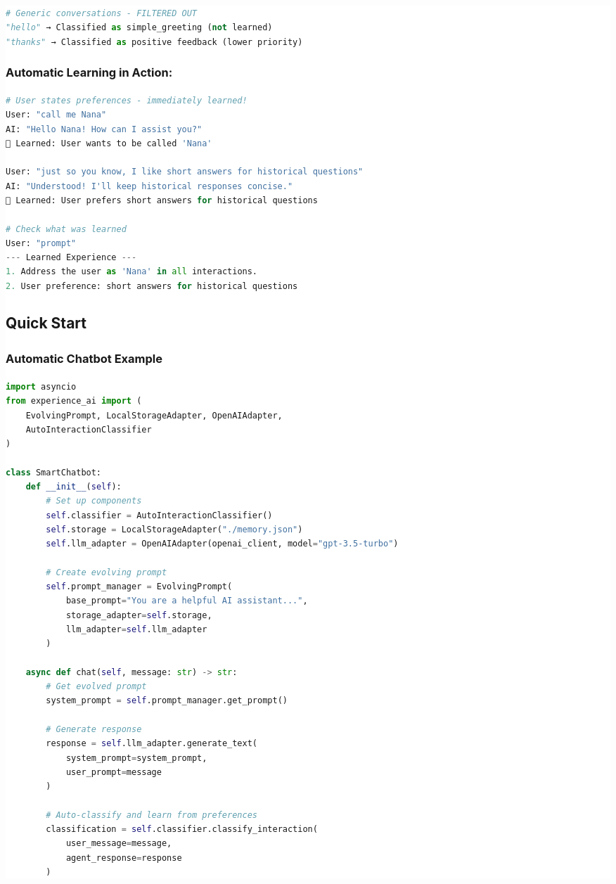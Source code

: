 ```python
# Generic conversations - FILTERED OUT
"hello" → Classified as simple_greeting (not learned)
"thanks" → Classified as positive feedback (lower priority)
```

### Automatic Learning in Action:

```python
# User states preferences - immediately learned!
User: "call me Nana"
AI: "Hello Nana! How can I assist you?"
🧠 Learned: User wants to be called 'Nana'

User: "just so you know, I like short answers for historical questions"
AI: "Understood! I'll keep historical responses concise."
🧠 Learned: User prefers short answers for historical questions

# Check what was learned
User: "prompt"
--- Learned Experience ---
1. Address the user as 'Nana' in all interactions.
2. User preference: short answers for historical questions
```

## Quick Start

### Automatic Chatbot Example
```python
import asyncio
from experience_ai import (
    EvolvingPrompt, LocalStorageAdapter, OpenAIAdapter, 
    AutoInteractionClassifier
)

class SmartChatbot:
    def __init__(self):
        # Set up components
        self.classifier = AutoInteractionClassifier()
        self.storage = LocalStorageAdapter("./memory.json")
        self.llm_adapter = OpenAIAdapter(openai_client, model="gpt-3.5-turbo")
        
        # Create evolving prompt
        self.prompt_manager = EvolvingPrompt(
            base_prompt="You are a helpful AI assistant...",
            storage_adapter=self.storage,
            llm_adapter=self.llm_adapter
        )
    
    async def chat(self, message: str) -> str:
        # Get evolved prompt
        system_prompt = self.prompt_manager.get_prompt()
        
        # Generate response
        response = self.llm_adapter.generate_text(
            system_prompt=system_prompt,
            user_prompt=message
        )
        
        # Auto-classify and learn from preferences
        classification = self.classifier.classify_interaction(
            user_message=message,
            agent_response=response
        )
```